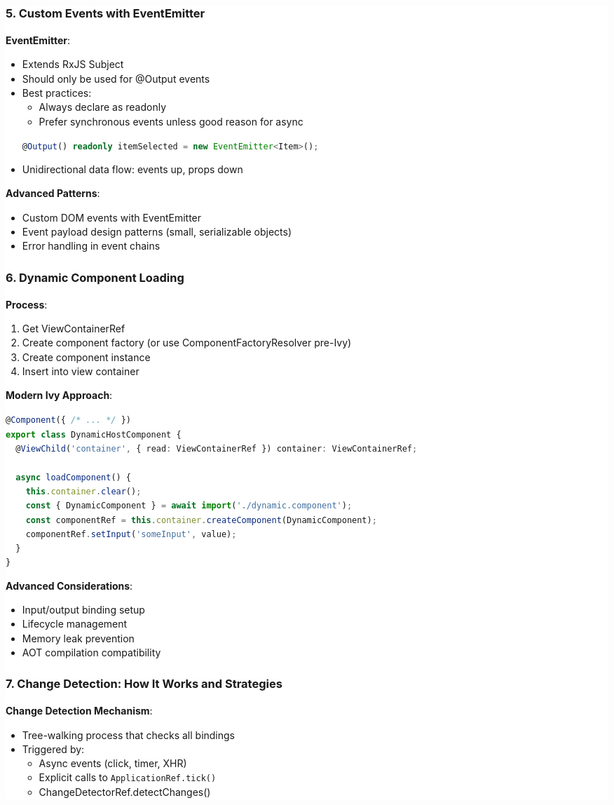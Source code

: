 ### 5. Custom Events with EventEmitter

**EventEmitter**:
- Extends RxJS Subject
- Should only be used for @Output events
- Best practices:
  - Always declare as readonly
  - Prefer synchronous events unless good reason for async
  ```typescript
  @Output() readonly itemSelected = new EventEmitter<Item>();
  ```
- Unidirectional data flow: events up, props down

**Advanced Patterns**:
- Custom DOM events with EventEmitter
- Event payload design patterns (small, serializable objects)
- Error handling in event chains

### 6. Dynamic Component Loading

**Process**:
1. Get ViewContainerRef
2. Create component factory (or use ComponentFactoryResolver pre-Ivy)
3. Create component instance
4. Insert into view container

**Modern Ivy Approach**:
```typescript
@Component({ /* ... */ })
export class DynamicHostComponent {
  @ViewChild('container', { read: ViewContainerRef }) container: ViewContainerRef;

  async loadComponent() {
    this.container.clear();
    const { DynamicComponent } = await import('./dynamic.component');
    const componentRef = this.container.createComponent(DynamicComponent);
    componentRef.setInput('someInput', value);
  }
}
```

**Advanced Considerations**:
- Input/output binding setup
- Lifecycle management
- Memory leak prevention
- AOT compilation compatibility

### 7. Change Detection: How It Works and Strategies

**Change Detection Mechanism**:
- Tree-walking process that checks all bindings
- Triggered by:
  - Async events (click, timer, XHR)
  - Explicit calls to `ApplicationRef.tick()`
  - ChangeDetectorRef.detectChanges()
